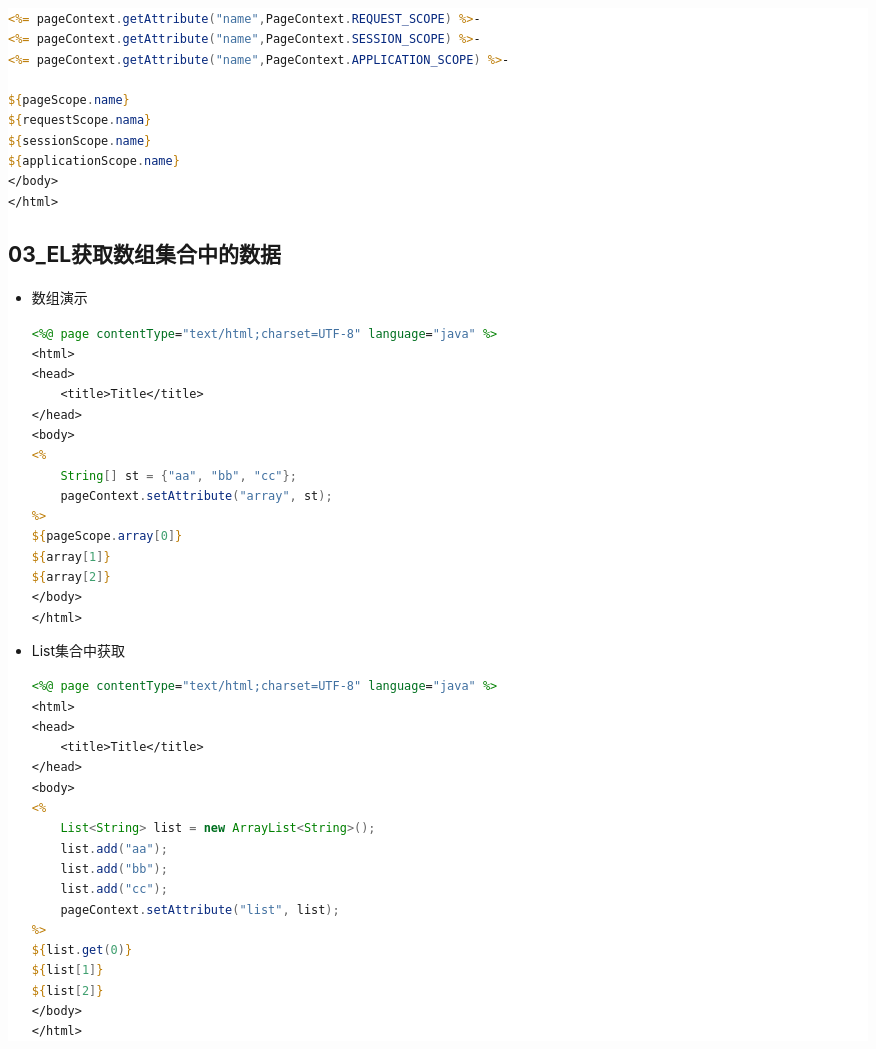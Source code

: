   ```jsp
  <%= pageContext.getAttribute("name",PageContext.REQUEST_SCOPE) %>-
  <%= pageContext.getAttribute("name",PageContext.SESSION_SCOPE) %>-
  <%= pageContext.getAttribute("name",PageContext.APPLICATION_SCOPE) %>-
  
  ${pageScope.name}
  ${requestScope.nama}
  ${sessionScope.name}
  ${applicationScope.name}
  </body>
  </html>
  ```

  

## 03_EL获取数组集合中的数据

+ 数组演示

  ```jsp
  <%@ page contentType="text/html;charset=UTF-8" language="java" %>
  <html>
  <head>
      <title>Title</title>
  </head>
  <body>
  <%
      String[] st = {"aa", "bb", "cc"};
      pageContext.setAttribute("array", st);
  %>
  ${pageScope.array[0]}
  ${array[1]}
  ${array[2]}
  </body>
  </html>
  ```

+ List集合中获取

  ```jsp
  <%@ page contentType="text/html;charset=UTF-8" language="java" %>
  <html>
  <head>
      <title>Title</title>
  </head>
  <body>
  <%
      List<String> list = new ArrayList<String>();
      list.add("aa");
      list.add("bb");
      list.add("cc");
      pageContext.setAttribute("list", list);
  %>
  ${list.get(0)}
  ${list[1]}
  ${list[2]}
  </body>
  </html>
  ```

